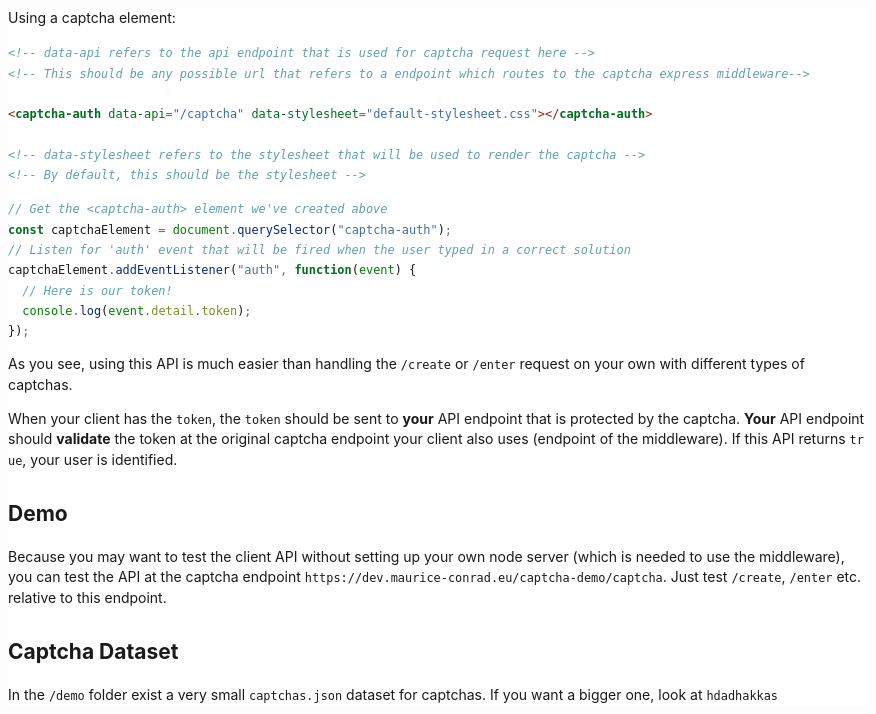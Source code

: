 Using a captcha element:

```html
<!-- data-api refers to the api endpoint that is used for captcha request here -->
<!-- This should be any possible url that refers to a endpoint which routes to the captcha express middleware-->

<captcha-auth data-api="/captcha" data-stylesheet="default-stylesheet.css"></captcha-auth>

<!-- data-stylesheet refers to the stylesheet that will be used to render the captcha -->
<!-- By default, this should be the stylesheet -->
```


```javascript
// Get the <captcha-auth> element we've created above
const captchaElement = document.querySelector("captcha-auth");
// Listen for 'auth' event that will be fired when the user typed in a correct solution
captchaElement.addEventListener("auth", function(event) {
  // Here is our token!
  console.log(event.detail.token);
});
```

As you see, using this API is much easier than handling the `/create` or `/enter` request on your own with different types of captchas.

When your client has the `token`, the `token` should be sent to **your** API endpoint that is protected by the captcha.
**Your** API endpoint should **validate** the token at the original captcha endpoint your client also uses (endpoint of the middleware).
If this API returns `true`, your user is identified.

## Demo

Because you may want to test the client API without setting up your own node server (which is needed to use the middleware), you can test the API at the captcha endpoint `https://dev.maurice-conrad.eu/captcha-demo/captcha`. Just test `/create`, `/enter` etc. relative to this endpoint.

## Captcha Dataset

In the `/demo` folder exist a very small `captchas.json` dataset for captchas. If you want a bigger one, look at `hdadhakkas`
